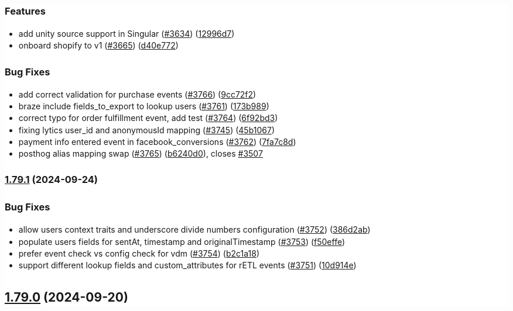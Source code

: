 
### Features

* add unity source support in Singular ([#3634](https://github.com/rudderlabs/rudder-transformer/issues/3634)) ([12996d7](https://github.com/rudderlabs/rudder-transformer/commit/12996d7a7ce23de7c150c1c1e012d4dda8668977))
* onboard shopify to v1 ([#3665](https://github.com/rudderlabs/rudder-transformer/issues/3665)) ([d40e772](https://github.com/rudderlabs/rudder-transformer/commit/d40e772f1a3741c1c4e9ab2365ed464b3988812e))


### Bug Fixes

* add correct validation for purchase events ([#3766](https://github.com/rudderlabs/rudder-transformer/issues/3766)) ([9cc72f2](https://github.com/rudderlabs/rudder-transformer/commit/9cc72f2288f99ee394977ffeb209faaae657f6d2))
* braze include fields_to_export to lookup users ([#3761](https://github.com/rudderlabs/rudder-transformer/issues/3761)) ([173b989](https://github.com/rudderlabs/rudder-transformer/commit/173b9895fb2a0bed615f6e3a9c670abe42d5754f))
* correct typo for order fulfillment event, add test ([#3764](https://github.com/rudderlabs/rudder-transformer/issues/3764)) ([6f92bd3](https://github.com/rudderlabs/rudder-transformer/commit/6f92bd31b60caaa07d18bb86ce5939cd7cc9a416))
* fixing lytics user_id and anonymousId mapping ([#3745](https://github.com/rudderlabs/rudder-transformer/issues/3745)) ([45b1067](https://github.com/rudderlabs/rudder-transformer/commit/45b1067d81f3883e19d35634ffec52434fef452f))
* payment info entered event in facebook_conversions ([#3762](https://github.com/rudderlabs/rudder-transformer/issues/3762)) ([7fa7c8d](https://github.com/rudderlabs/rudder-transformer/commit/7fa7c8d3a4f6aefb580cf0de2e64e2f8aef5b5ce))
* posthog alias mapping swap ([#3765](https://github.com/rudderlabs/rudder-transformer/issues/3765)) ([b6240d0](https://github.com/rudderlabs/rudder-transformer/commit/b6240d06a9d1f7f3bc8f245807f72a72ab40f170)), closes [#3507](https://github.com/rudderlabs/rudder-transformer/issues/3507)

### [1.79.1](https://github.com/rudderlabs/rudder-transformer/compare/v1.79.0...v1.79.1) (2024-09-24)


### Bug Fixes

* allow users context traits and underscore divide numbers configuration ([#3752](https://github.com/rudderlabs/rudder-transformer/issues/3752)) ([386d2ab](https://github.com/rudderlabs/rudder-transformer/commit/386d2ab88c0fe72dc47ba119be08ad1c0cd6d51b))
* populate users fields for sentAt, timestamp and originalTimestamp ([#3753](https://github.com/rudderlabs/rudder-transformer/issues/3753)) ([f50effe](https://github.com/rudderlabs/rudder-transformer/commit/f50effeeabdb888f82451c225a80971dbe6532b6))
* prefer event check vs config check for vdm ([#3754](https://github.com/rudderlabs/rudder-transformer/issues/3754)) ([b2c1a18](https://github.com/rudderlabs/rudder-transformer/commit/b2c1a1893dfb957ac7a24c000b33cd254ef54b6c))
* support different lookup fields and custom_attributes for rETL events  ([#3751](https://github.com/rudderlabs/rudder-transformer/issues/3751)) ([10d914e](https://github.com/rudderlabs/rudder-transformer/commit/10d914e25203bd6ae95801c2a98c17690bd2d6ef))

## [1.79.0](https://github.com/rudderlabs/rudder-transformer/compare/v1.78.0...v1.79.0) (2024-09-20)

